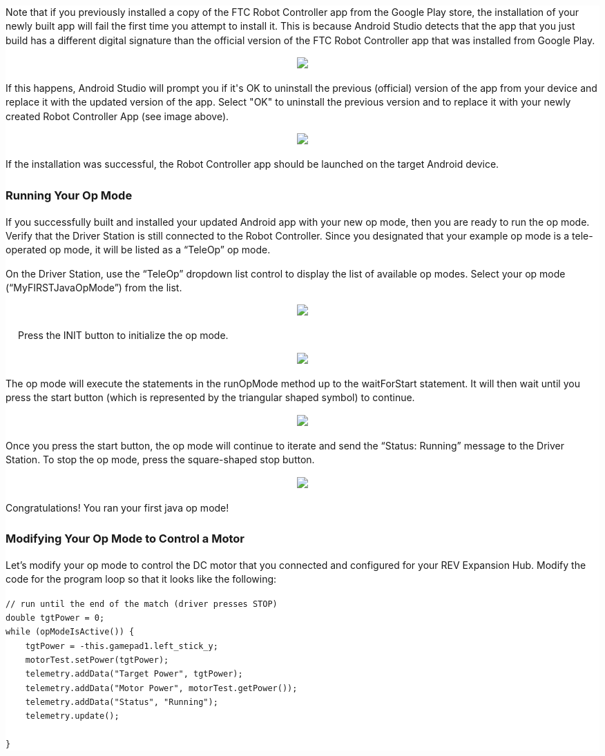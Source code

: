 Note that if you previously installed a copy of the FTC Robot Controller app from the Google Play store, the installation of your newly built app will fail the first time you attempt to install it.  This is because Android Studio detects that the app that you just build has a different digital signature than the official version of the FTC Robot Controller app that was installed from Google Play.  

<p align="center"><img src="https://github.com/FIRST-Tech-Challenge/WikiSupport/blob/master/ftc_app/images/AndroidStudio/ApplicationInstallFailed.jpg" width="400"></p>

If this happens, Android Studio will prompt you if it's OK to uninstall the previous (official) version of the app from your device and replace it with the updated version of the app.  Select "OK" to uninstall the previous version and to replace it with your newly created Robot Controller App (see image above).

<p align="center"><img src="https://github.com/FIRST-Tech-Challenge/WikiSupport/blob/master/ftc_app/images/AndroidStudio/RCLaunched.jpg" width="175"></p>

If the installation was successful, the Robot Controller app should be launched on the target Android device.

### Running Your Op Mode
If you successfully built and installed your updated Android app with your new op mode, then you are ready to run the op mode.  Verify that the Driver Station is still connected to the Robot Controller.  Since you designated that your example op mode is a tele-operated op mode, it will be listed as a “TeleOp” op mode.  

On the Driver Station, use the “TeleOp” dropdown list control to display the list of available op modes.  Select your op mode (“MyFIRSTJavaOpMode”) from the list.
 
<p align="center"><img src="https://github.com/FIRST-Tech-Challenge/WikiSupport/blob/master/ftc_app/images/OnBotJava/OnBotDoc_SelectMyFIRSTOpMode.jpg" width="175"></p>
 
Press the INIT button to initialize the op mode.  

<p align="center"><img src="https://github.com/FIRST-Tech-Challenge/WikiSupport/blob/master/ftc_app/images/OnBotJava/OnBotDoc_MyFIRSTPushInit.jpg" width="175"></p>
 
The op mode will execute the statements in the runOpMode method up to the waitForStart statement.  It will then wait until you press the start button (which is represented by the triangular shaped symbol) to continue.

<p align="center"><img src="https://github.com/FIRST-Tech-Challenge/WikiSupport/blob/master/ftc_app/images/OnBotJava/OnBotDoc_PressStart.jpg" width="175"></p>
 
Once you press the start button, the op mode will continue to iterate and send the “Status: Running” message to the Driver Station.  To stop the op mode, press the square-shaped stop button.

<p align="center"><img src="https://github.com/FIRST-Tech-Challenge/WikiSupport/blob/master/ftc_app/images/OnBotJava/OnBotDoc_PressStop.jpg" width="175"></p>
 
Congratulations!  You ran your first java op mode!

### Modifying Your Op Mode to Control a Motor

Let’s modify your op mode to control the DC motor that you connected and configured for your REV Expansion Hub.  Modify the code for the program loop so that it looks like the following:

```
// run until the end of the match (driver presses STOP)
double tgtPower = 0;
while (opModeIsActive()) {
    tgtPower = -this.gamepad1.left_stick_y;
    motorTest.setPower(tgtPower);
    telemetry.addData("Target Power", tgtPower);
    telemetry.addData("Motor Power", motorTest.getPower());
    telemetry.addData("Status", "Running");
    telemetry.update();

}
```
